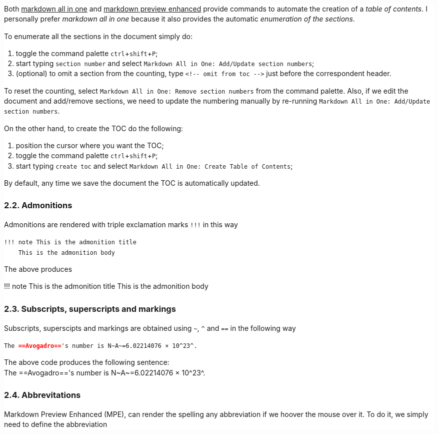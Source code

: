 Both [markdown all in one](https://marketplace.visualstudio.com/items?itemName=yzhang.markdown-all-in-one) and
[markdown preview enhanced](https://shd101wyy.github.io/markdown-preview-enhanced/#/) provide commands to automate the creation of a *table of contents*.
I personally prefer *markdown all in one* because it also provides the automatic *enumeration of the sections*.

To enumerate all the sections in the document simply do:

1. toggle the command palette `ctrl`+`shift`+`P`;
2. start typing `section number` and select `Markdown All in One: Add/Update section numbers`;
3. (optional) to omit a section from the counting, type `<!-- omit from toc -->` just before the correspondent header.

To reset the counting, select `Markdown All in One: Remove section numbers` from the command palette.
Also, if we edit the document and add/remove sections, we need to update the numbering manually by re-running `Markdown All in One: Add/Update section numbers`.

On the other hand, to create the TOC do the following:

1. position the cursor where you want the TOC;
2. toggle the command palette `ctrl`+`shift`+`P`;
3. start typing `create toc` and select `Markdown All in One: Create Table of Contents`;

By default, any time we save the document the TOC is automatically updated.

### 2.2. Admonitions

Admonitions are rendered with triple exclamation marks `!!!` in this way

```md
!!! note This is the admonition title
    This is the admonition body
```

The above produces

!!! note This is the admonition title
    This is the admonition body

### 2.3. Subscripts, superscripts and markings

Subscripts, superscipts and markings are obtained using `~`, `^` and `==` in the following way

```md
The ==Avogadro=='s number is N~A~=6.02214076 × 10^23^.
```

The above code produces the following sentence:  
The ==Avogadro=='s number is N~A~=6.02214076 × 10^23^.

### 2.4. Abbrevitations

Markdown Preview Enhanced (MPE), can render the spelling any abbreviation if we hoover the mouse over it.
To do it, we simply need to define the abbreviation
